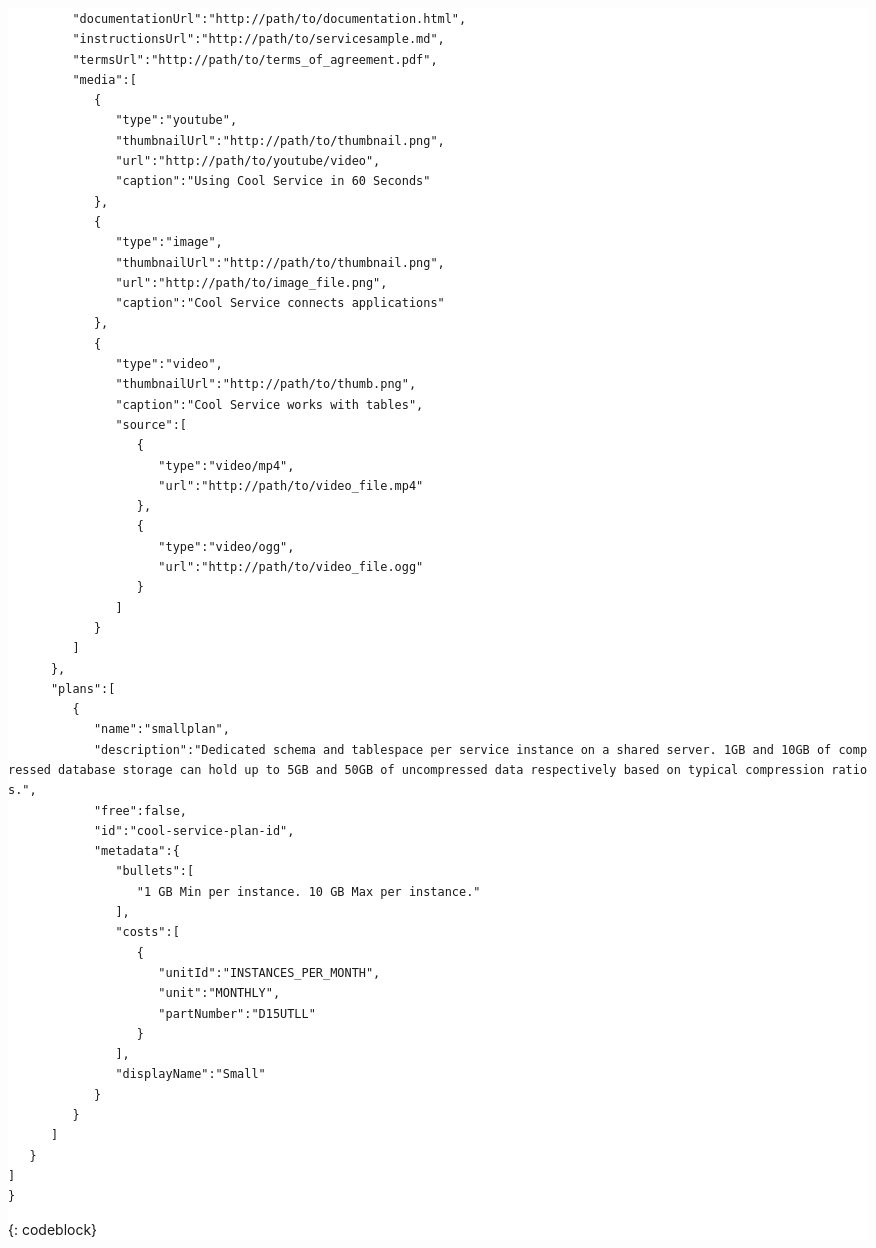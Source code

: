 ```
         "documentationUrl":"http://path/to/documentation.html",
         "instructionsUrl":"http://path/to/servicesample.md",
         "termsUrl":"http://path/to/terms_of_agreement.pdf",
         "media":[
            {
               "type":"youtube",
               "thumbnailUrl":"http://path/to/thumbnail.png",
               "url":"http://path/to/youtube/video",
               "caption":"Using Cool Service in 60 Seconds"
            },
            {
               "type":"image",
               "thumbnailUrl":"http://path/to/thumbnail.png",
               "url":"http://path/to/image_file.png",
               "caption":"Cool Service connects applications"
            },
            {
               "type":"video",
               "thumbnailUrl":"http://path/to/thumb.png",
               "caption":"Cool Service works with tables",
               "source":[
                  {
                     "type":"video/mp4",
                     "url":"http://path/to/video_file.mp4"
                  },
                  {
                     "type":"video/ogg",
                     "url":"http://path/to/video_file.ogg"
                  }
               ]
            }
         ]
      },
      "plans":[
         {
            "name":"smallplan",
            "description":"Dedicated schema and tablespace per service instance on a shared server. 1GB and 10GB of compressed database storage can hold up to 5GB and 50GB of uncompressed data respectively based on typical compression ratios.",
            "free":false,
            "id":"cool-service-plan-id",
            "metadata":{
               "bullets":[
                  "1 GB Min per instance. 10 GB Max per instance."
               ],
               "costs":[
                  {
                     "unitId":"INSTANCES_PER_MONTH",
                     "unit":"MONTHLY",
                     "partNumber":"D15UTLL"
                  }
               ],
               "displayName":"Small"
            }
         }
      ]
   }
]
}
```
{: codeblock}
